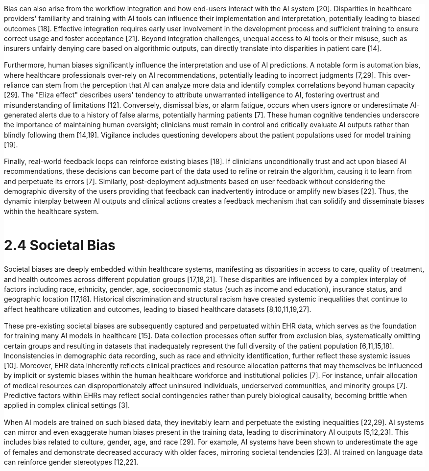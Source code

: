 Bias can also arise from the workflow integration and how end-users interact with the AI system [20]. Disparities in healthcare providers' familiarity and training with AI tools can influence their implementation and interpretation, potentially leading to biased outcomes [18]. Effective integration requires early user involvement in the development process and sufficient training to ensure correct usage and foster acceptance [21]. Beyond integration challenges, unequal access to AI tools or their misuse, such as insurers unfairly denying care based on algorithmic outputs, can directly translate into disparities in patient care [14].  

Furthermore, human biases significantly influence the interpretation and use of AI predictions. A notable form is automation bias, where healthcare professionals over-rely on AI recommendations, potentially leading to incorrect judgments [7,29]. This over-reliance can stem from the perception that AI can analyze more data and identify complex correlations beyond human capacity [29]. The "Eliza effect" describes users' tendency to attribute unwarranted intelligence to AI, fostering overtrust and misunderstanding of limitations [12]. Conversely, dismissal bias, or alarm fatigue, occurs when users ignore or underestimate AI-generated alerts due to a history of false alarms, potentially harming patients [7]. These human cognitive tendencies underscore the importance of maintaining human oversight; clinicians must remain in control and critically evaluate AI outputs rather than blindly following them [14,19]. Vigilance includes questioning developers about the patient populations used for model training [19].​  

Finally, real-world feedback loops can reinforce existing biases [18]. If clinicians unconditionally trust and act upon biased AI recommendations, these decisions can become part of the data used to refine or retrain the algorithm, causing it to learn from and perpetuate its errors [7]. Similarly, post-deployment adjustments based on user feedback without considering the demographic diversity of the users providing that feedback can inadvertently introduce or amplify new biases [22]. Thus, the dynamic interplay between AI outputs and clinical actions creates a feedback mechanism that can solidify and disseminate biases within the healthcare system.  

# 2.4 Societal Bias  

Societal biases are deeply embedded within healthcare systems, manifesting as disparities in access to care, quality of treatment, and health outcomes across different population groups [17,18,21]. These disparities are influenced by a complex interplay of factors including race, ethnicity, gender, age, socioeconomic status (such as income and education), insurance status, and geographic location [17,18]. Historical discrimination and structural racism have created systemic inequalities that continue to affect healthcare utilization and outcomes, leading to biased healthcare datasets [8,10,11,19,27].​  

These pre-existing societal biases are subsequently captured and perpetuated within EHR data, which serves as the foundation for training many AI models in healthcare [15]. Data collection processes often suffer from exclusion bias, systematically omitting certain groups and resulting in datasets that inadequately represent the full diversity of the patient population [6,11,15,18]. Inconsistencies in demographic data recording, such as race and ethnicity identification, further reflect these systemic issues [10]. Moreover, EHR data inherently reflects clinical practices and resource allocation patterns that may themselves be influenced by implicit or systemic biases within the human healthcare workforce and institutional policies [7]. For instance, unfair allocation of medical resources can disproportionately affect uninsured individuals, underserved communities, and minority groups [7]. Predictive factors within EHRs may reflect social contingencies rather than purely biological causality, becoming brittle when applied in complex clinical settings [3].  

When AI models are trained on such biased data, they inevitably learn and perpetuate the existing inequalities [22,29]. AI systems can mirror and even exaggerate human biases present in the training data, leading to discriminatory AI outputs [5,12,23]. This includes bias related to culture, gender, age, and race [29]. For example, AI systems have been shown to underestimate the age of females and demonstrate decreased accuracy with older faces, mirroring societal tendencies [23]. AI trained on language data can reinforce gender stereotypes [12,22].  
